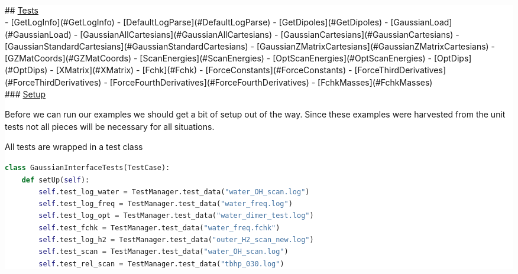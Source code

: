 
<div class="collapsible-section">
 <div class="collapsible-section collapsible-section-header" markdown="1">
## <a class="collapse-link" data-toggle="collapse" href="#Tests-11808a" markdown="1"> Tests</a> <a class="float-right" data-toggle="collapse" href="#Tests-11808a"><i class="fa fa-chevron-down"></i></a>
 </div>
 <div class="collapsible-section collapsible-section-body collapse show" id="Tests-11808a" markdown="1">
 - [GetLogInfo](#GetLogInfo)
- [DefaultLogParse](#DefaultLogParse)
- [GetDipoles](#GetDipoles)
- [GaussianLoad](#GaussianLoad)
- [GaussianAllCartesians](#GaussianAllCartesians)
- [GaussianCartesians](#GaussianCartesians)
- [GaussianStandardCartesians](#GaussianStandardCartesians)
- [GaussianZMatrixCartesians](#GaussianZMatrixCartesians)
- [GZMatCoords](#GZMatCoords)
- [ScanEnergies](#ScanEnergies)
- [OptScanEnergies](#OptScanEnergies)
- [OptDips](#OptDips)
- [XMatrix](#XMatrix)
- [Fchk](#Fchk)
- [ForceConstants](#ForceConstants)
- [ForceThirdDerivatives](#ForceThirdDerivatives)
- [ForceFourthDerivatives](#ForceFourthDerivatives)
- [FchkMasses](#FchkMasses)

<div class="collapsible-section">
 <div class="collapsible-section collapsible-section-header" markdown="1">
### <a class="collapse-link" data-toggle="collapse" href="#Setup-3d0cd6" markdown="1"> Setup</a> <a class="float-right" data-toggle="collapse" href="#Setup-3d0cd6"><i class="fa fa-chevron-down"></i></a>
 </div>
 <div class="collapsible-section collapsible-section-body collapse show" id="Setup-3d0cd6" markdown="1">
 
Before we can run our examples we should get a bit of setup out of the way.
Since these examples were harvested from the unit tests not all pieces
will be necessary for all situations.

All tests are wrapped in a test class
```python
class GaussianInterfaceTests(TestCase):
    def setUp(self):
        self.test_log_water = TestManager.test_data("water_OH_scan.log")
        self.test_log_freq = TestManager.test_data("water_freq.log")
        self.test_log_opt = TestManager.test_data("water_dimer_test.log")
        self.test_fchk = TestManager.test_data("water_freq.fchk")
        self.test_log_h2 = TestManager.test_data("outer_H2_scan_new.log")
        self.test_scan = TestManager.test_data("water_OH_scan.log")
        self.test_rel_scan = TestManager.test_data("tbhp_030.log")
```
